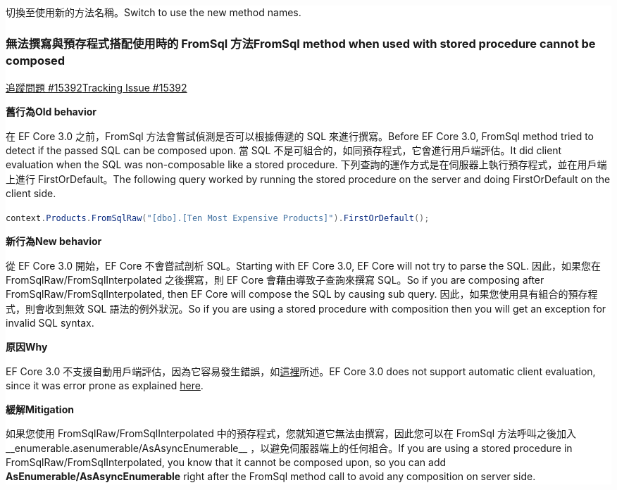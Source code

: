 <span data-ttu-id="c65e1-281">切換至使用新的方法名稱。</span><span class="sxs-lookup"><span data-stu-id="c65e1-281">Switch to use the new method names.</span></span>

<a name="fromsqlsproc"></a>
### <a name="fromsql-method-when-used-with-stored-procedure-cannot-be-composed"></a><span data-ttu-id="c65e1-282">無法撰寫與預存程式搭配使用時的 FromSql 方法</span><span class="sxs-lookup"><span data-stu-id="c65e1-282">FromSql method when used with stored procedure cannot be composed</span></span>

[<span data-ttu-id="c65e1-283">追蹤問題 #15392</span><span class="sxs-lookup"><span data-stu-id="c65e1-283">Tracking Issue #15392</span></span>](https://github.com/aspnet/EntityFrameworkCore/issues/15392)

<span data-ttu-id="c65e1-284">**舊行為**</span><span class="sxs-lookup"><span data-stu-id="c65e1-284">**Old behavior**</span></span>

<span data-ttu-id="c65e1-285">在 EF Core 3.0 之前，FromSql 方法會嘗試偵測是否可以根據傳遞的 SQL 來進行撰寫。</span><span class="sxs-lookup"><span data-stu-id="c65e1-285">Before EF Core 3.0, FromSql method tried to detect if the passed SQL can be composed upon.</span></span> <span data-ttu-id="c65e1-286">當 SQL 不是可組合的，如同預存程式，它會進行用戶端評估。</span><span class="sxs-lookup"><span data-stu-id="c65e1-286">It did client evaluation when the SQL was non-composable like a stored procedure.</span></span> <span data-ttu-id="c65e1-287">下列查詢的運作方式是在伺服器上執行預存程式，並在用戶端上進行 FirstOrDefault。</span><span class="sxs-lookup"><span data-stu-id="c65e1-287">The following query worked by running the stored procedure on the server and doing FirstOrDefault on the client side.</span></span>

```C#
context.Products.FromSqlRaw("[dbo].[Ten Most Expensive Products]").FirstOrDefault();
```

<span data-ttu-id="c65e1-288">**新行為**</span><span class="sxs-lookup"><span data-stu-id="c65e1-288">**New behavior**</span></span>

<span data-ttu-id="c65e1-289">從 EF Core 3.0 開始，EF Core 不會嘗試剖析 SQL。</span><span class="sxs-lookup"><span data-stu-id="c65e1-289">Starting with EF Core 3.0, EF Core will not try to parse the SQL.</span></span> <span data-ttu-id="c65e1-290">因此，如果您在 FromSqlRaw/FromSqlInterpolated 之後撰寫，則 EF Core 會藉由導致子查詢來撰寫 SQL。</span><span class="sxs-lookup"><span data-stu-id="c65e1-290">So if you are composing after FromSqlRaw/FromSqlInterpolated, then EF Core will compose the SQL by causing sub query.</span></span> <span data-ttu-id="c65e1-291">因此，如果您使用具有組合的預存程式，則會收到無效 SQL 語法的例外狀況。</span><span class="sxs-lookup"><span data-stu-id="c65e1-291">So if you are using a stored procedure with composition then you will get an exception for invalid SQL syntax.</span></span>

<span data-ttu-id="c65e1-292">**原因**</span><span class="sxs-lookup"><span data-stu-id="c65e1-292">**Why**</span></span>

<span data-ttu-id="c65e1-293">EF Core 3.0 不支援自動用戶端評估，因為它容易發生錯誤，如[這裡](#linq-queries-are-no-longer-evaluated-on-the-client)所述。</span><span class="sxs-lookup"><span data-stu-id="c65e1-293">EF Core 3.0 does not support automatic client evaluation, since it was error prone as explained [here](#linq-queries-are-no-longer-evaluated-on-the-client).</span></span>

<span data-ttu-id="c65e1-294">**緩解**</span><span class="sxs-lookup"><span data-stu-id="c65e1-294">**Mitigation**</span></span>

<span data-ttu-id="c65e1-295">如果您使用 FromSqlRaw/FromSqlInterpolated 中的預存程式，您就知道它無法由撰寫，因此您可以在 FromSql 方法呼叫之後加入__enumerable.asenumerable/AsAsyncEnumerable__ ，以避免伺服器端上的任何組合。</span><span class="sxs-lookup"><span data-stu-id="c65e1-295">If you are using a stored procedure in FromSqlRaw/FromSqlInterpolated, you know that it cannot be composed upon, so you can add __AsEnumerable/AsAsyncEnumerable__ right after the FromSql method call to avoid any composition on server side.</span></span>
